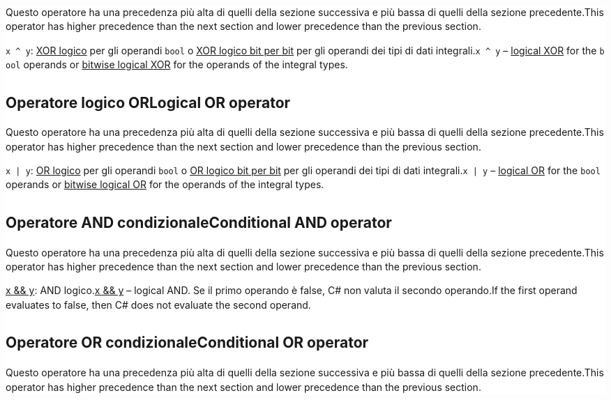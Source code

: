 <span data-ttu-id="c4cdd-189">Questo operatore ha una precedenza più alta di quelli della sezione successiva e più bassa di quelli della sezione precedente.</span><span class="sxs-lookup"><span data-stu-id="c4cdd-189">This operator has higher precedence than the next section and lower precedence than the previous section.</span></span>

<span data-ttu-id="c4cdd-190">`x ^ y`: [XOR logico](boolean-logical-operators.md#logical-exclusive-or-operator-) per gli operandi `bool` o [XOR logico bit per bit](bitwise-and-shift-operators.md#logical-exclusive-or-operator-) per gli operandi dei tipi di dati integrali.</span><span class="sxs-lookup"><span data-stu-id="c4cdd-190">`x ^ y` – [logical XOR](boolean-logical-operators.md#logical-exclusive-or-operator-) for the `bool` operands or [bitwise logical XOR](bitwise-and-shift-operators.md#logical-exclusive-or-operator-) for the operands of the integral types.</span></span>

## <a name="logical-or-operator"></a><span data-ttu-id="c4cdd-191">Operatore logico OR</span><span class="sxs-lookup"><span data-stu-id="c4cdd-191">Logical OR operator</span></span>

<span data-ttu-id="c4cdd-192">Questo operatore ha una precedenza più alta di quelli della sezione successiva e più bassa di quelli della sezione precedente.</span><span class="sxs-lookup"><span data-stu-id="c4cdd-192">This operator has higher precedence than the next section and lower precedence than the previous section.</span></span>

<span data-ttu-id="c4cdd-193">`x | y`: [OR logico](boolean-logical-operators.md#logical-or-operator-) per gli operandi `bool` o [OR logico bit per bit](bitwise-and-shift-operators.md#logical-or-operator-) per gli operandi dei tipi di dati integrali.</span><span class="sxs-lookup"><span data-stu-id="c4cdd-193">`x | y` – [logical OR](boolean-logical-operators.md#logical-or-operator-) for the `bool` operands or [bitwise logical OR](bitwise-and-shift-operators.md#logical-or-operator-) for the operands of the integral types.</span></span>

## <a name="conditional-and-operator"></a><span data-ttu-id="c4cdd-194">Operatore AND condizionale</span><span class="sxs-lookup"><span data-stu-id="c4cdd-194">Conditional AND operator</span></span>

<span data-ttu-id="c4cdd-195">Questo operatore ha una precedenza più alta di quelli della sezione successiva e più bassa di quelli della sezione precedente.</span><span class="sxs-lookup"><span data-stu-id="c4cdd-195">This operator has higher precedence than the next section and lower precedence than the previous section.</span></span>

<span data-ttu-id="c4cdd-196">[x && y](boolean-logical-operators.md#conditional-logical-and-operator-): AND logico.</span><span class="sxs-lookup"><span data-stu-id="c4cdd-196">[x && y](boolean-logical-operators.md#conditional-logical-and-operator-) – logical AND.</span></span> <span data-ttu-id="c4cdd-197">Se il primo operando è false, C# non valuta il secondo operando.</span><span class="sxs-lookup"><span data-stu-id="c4cdd-197">If the first operand evaluates to false, then C# does not evaluate the second operand.</span></span>

## <a name="conditional-or-operator"></a><span data-ttu-id="c4cdd-198">Operatore OR condizionale</span><span class="sxs-lookup"><span data-stu-id="c4cdd-198">Conditional OR operator</span></span>

<span data-ttu-id="c4cdd-199">Questo operatore ha una precedenza più alta di quelli della sezione successiva e più bassa di quelli della sezione precedente.</span><span class="sxs-lookup"><span data-stu-id="c4cdd-199">This operator has higher precedence than the next section and lower precedence than the previous section.</span></span>
